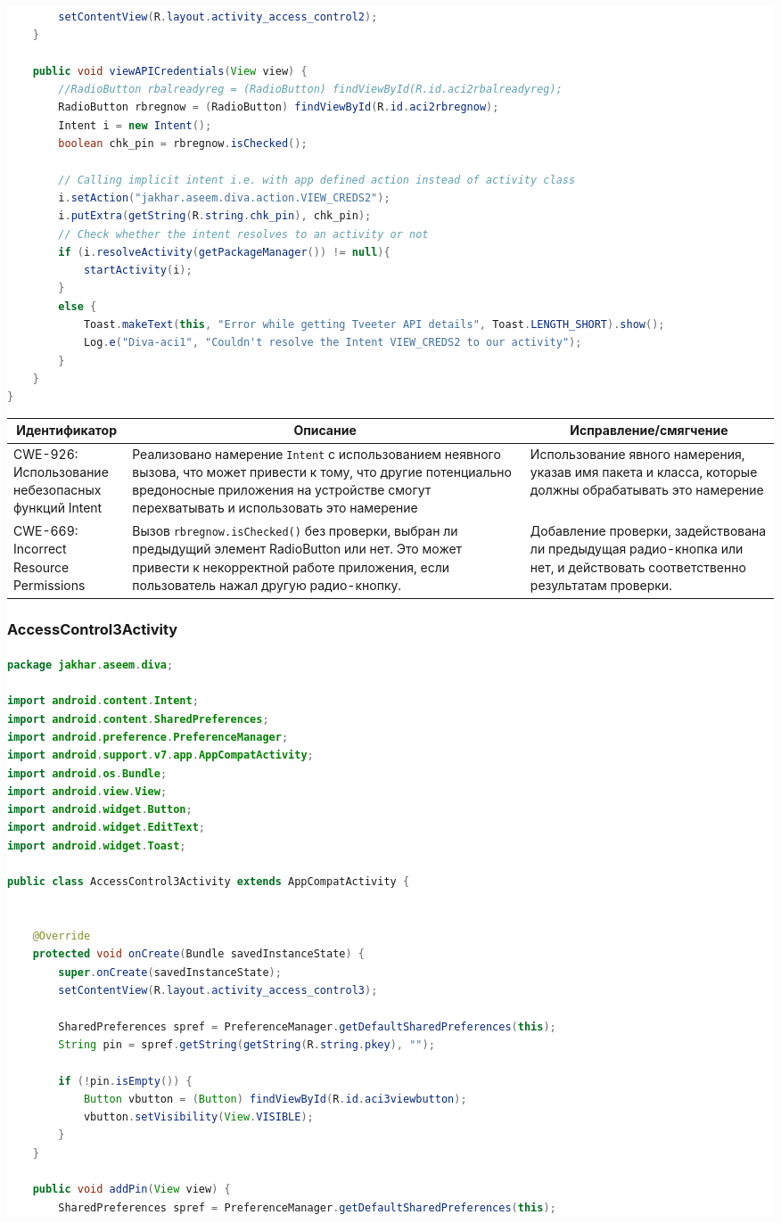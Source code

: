 ```java
        setContentView(R.layout.activity_access_control2);
    }

    public void viewAPICredentials(View view) {
        //RadioButton rbalreadyreg = (RadioButton) findViewById(R.id.aci2rbalreadyreg);
        RadioButton rbregnow = (RadioButton) findViewById(R.id.aci2rbregnow);
        Intent i = new Intent();
        boolean chk_pin = rbregnow.isChecked();

        // Calling implicit intent i.e. with app defined action instead of activity class
        i.setAction("jakhar.aseem.diva.action.VIEW_CREDS2");
        i.putExtra(getString(R.string.chk_pin), chk_pin);
        // Check whether the intent resolves to an activity or not
        if (i.resolveActivity(getPackageManager()) != null){
            startActivity(i);
        }
        else {
            Toast.makeText(this, "Error while getting Tveeter API details", Toast.LENGTH_SHORT).show();
            Log.e("Diva-aci1", "Couldn't resolve the Intent VIEW_CREDS2 to our activity");
        }
    }
}
```
| Идентификатор | Описание | Исправление/смягчение |
|----|----|----|
| CWE-926: Использование небезопасных функций Intent | Реализовано намерение `Intent` с использованием неявного вызова, что может привести к тому, что другие потенциально вредоносные приложения на устройстве смогут перехватывать и использовать это намерение | Использование явного намерения, указав имя пакета и класса, которые должны обрабатывать это намерение |
| CWE-669: Incorrect Resource Permissions | Вызов `rbregnow.isChecked()` без проверки, выбран ли предыдущий элемент RadioButton или нет. Это может привести к некорректной работе приложения, если пользователь нажал другую радио-кнопку. | Добавление проверки, задействована ли предыдущая радио-кнопка или нет, и действовать соответственно результатам проверки. |

### AccessControl3Activity
```java
package jakhar.aseem.diva;

import android.content.Intent;
import android.content.SharedPreferences;
import android.preference.PreferenceManager;
import android.support.v7.app.AppCompatActivity;
import android.os.Bundle;
import android.view.View;
import android.widget.Button;
import android.widget.EditText;
import android.widget.Toast;

public class AccessControl3Activity extends AppCompatActivity {


    @Override
    protected void onCreate(Bundle savedInstanceState) {
        super.onCreate(savedInstanceState);
        setContentView(R.layout.activity_access_control3);

        SharedPreferences spref = PreferenceManager.getDefaultSharedPreferences(this);
        String pin = spref.getString(getString(R.string.pkey), "");

        if (!pin.isEmpty()) {
            Button vbutton = (Button) findViewById(R.id.aci3viewbutton);
            vbutton.setVisibility(View.VISIBLE);
        }
    }

    public void addPin(View view) {
        SharedPreferences spref = PreferenceManager.getDefaultSharedPreferences(this);
```
